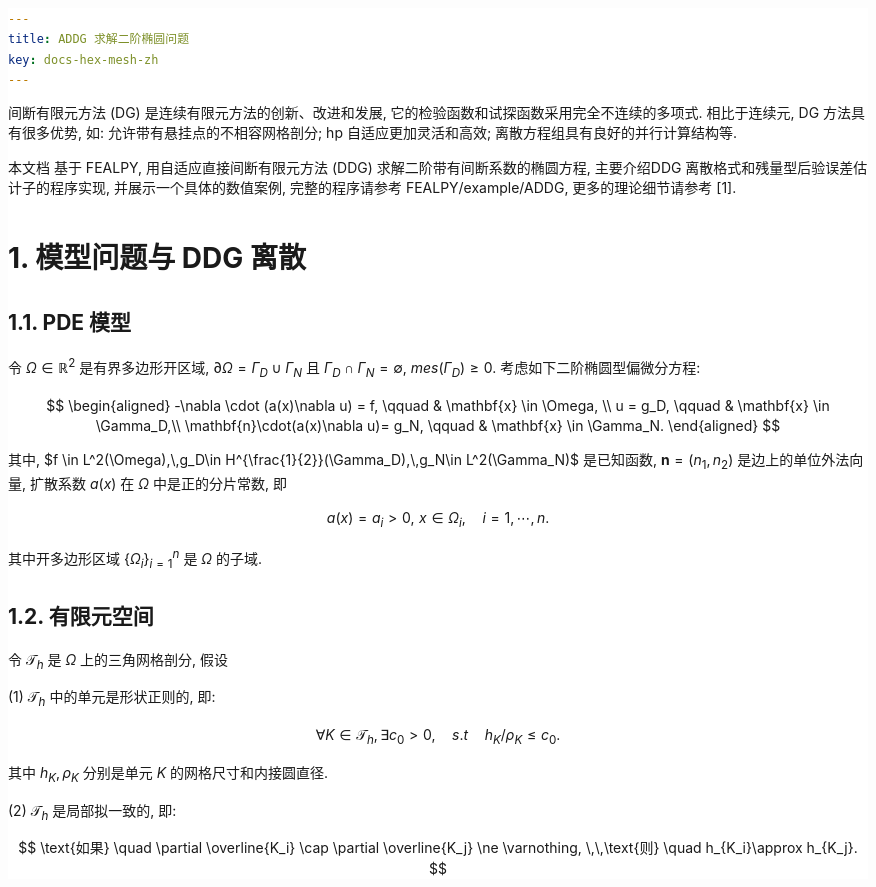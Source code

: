 ```yaml
---
title: ADDG 求解二阶椭圆问题
key: docs-hex-mesh-zh
---
```


间断有限元方法 (DG)  是连续有限元方法的创新、改进和发展, 它的检验函数和试探函数采用完全不连续的多项式. 相比于连续元, DG 方法具有很多优势, 如: 允许带有悬挂点的不相容网格剖分; hp 自适应更加灵活和高效; 离散方程组具有良好的并行计算结构等. 

本文档 基于 FEALPY, 用自适应直接间断有限元方法 (DDG) 求解二阶带有间断系数的椭圆方程,  主要介绍DDG 离散格式和残量型后验误差估计子的程序实现, 并展示一个具体的数值案例, 完整的程序请参考 FEALPY/example/ADDG, 更多的理论细节请参考 [1].

# 1. 模型问题与 DDG 离散

## 1.1. PDE 模型

令 $\Omega \in \mathbb{R}^2$ 是有界多边形开区域, $\partial \Omega = \Gamma_D\cup \Gamma_N$ 且 $\Gamma_D\cap \Gamma_N = \emptyset$, $mes(\Gamma_{D})\ge 0$. 考虑如下二阶椭圆型偏微分方程:

$$
\begin{aligned}
-\nabla \cdot (a(x)\nabla u) = f, \qquad & \mathbf{x} \in \Omega, \\
u = g_D, \qquad & \mathbf{x} \in \Gamma_D,\\
\mathbf{n}\cdot(a(x)\nabla u)= g_N, \qquad & \mathbf{x} \in \Gamma_N.
\end{aligned}
$$


其中, $f \in L^2(\Omega),\,g_D\in H^{\frac{1}{2}}(\Gamma_D),\,g_N\in L^2(\Gamma_N)$ 是已知函数, $\mathbf{n}=(n_1,n_2)$ 是边上的单位外法向量, 扩散系数 $a(x)$ 在 $\Omega$ 中是正的分片常数, 即

$$
a(x) = a_i>0,\,\, x \in \Omega_i,\quad i =1,\cdots,n.
$$

其中开多边形区域 $\{\Omega_i\}_{i = 1}^n$ 是 $\Omega$ 的子域.

## 1.2. 有限元空间

令 $\mathcal{T}_h$ 是 $\Omega$ 上的三角网格剖分, 假设

(1) $\mathcal{T}_h$ 中的单元是形状正则的, 即:

$$
\forall K\in \mathcal{T}_h,\,\exists c_0>0, \quad s.t \quad h_K/\rho_K \le c_0.
$$

其中 $h_K,\,\rho_K$ 分别是单元 $K$ 的网格尺寸和内接圆直径.

(2) $\mathcal{T}_h$ 是局部拟一致的, 即:

$$
\text{如果} \quad \partial \overline{K_i} \cap \partial \overline{K_j} \ne \varnothing, \,\,\text{则} \quad h_{K_i}\approx h_{K_j}.
$$
